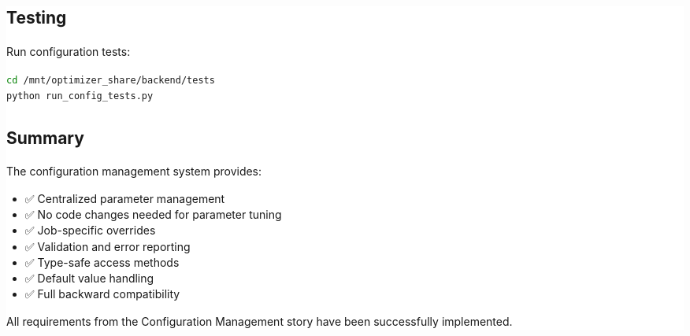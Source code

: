 ## Testing

Run configuration tests:

```bash
cd /mnt/optimizer_share/backend/tests
python run_config_tests.py
```

## Summary

The configuration management system provides:

- ✅ Centralized parameter management
- ✅ No code changes needed for parameter tuning
- ✅ Job-specific overrides
- ✅ Validation and error reporting
- ✅ Type-safe access methods
- ✅ Default value handling
- ✅ Full backward compatibility

All requirements from the Configuration Management story have been successfully implemented.
